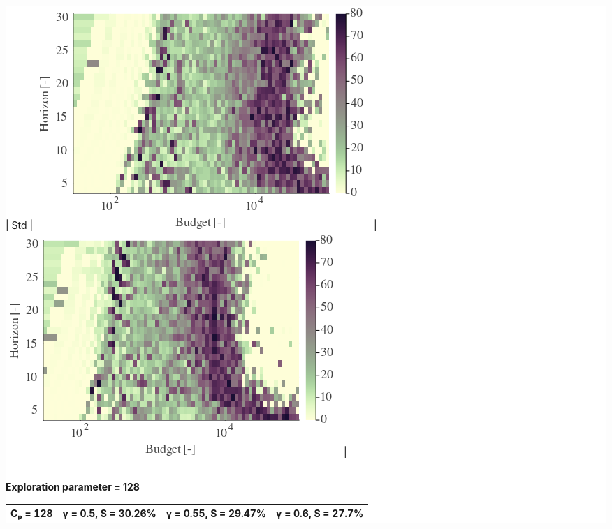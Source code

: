 | Std | ![](fig/sp_AI/std_g_0.95_cp_64.png) | ![](fig/sp_AI/std_g_1.0_cp_64.png) | 

---

**Exploration parameter = 128**

| Cₚ = 128 | γ = 0.5, S = 30.26% | γ = 0.55, S = 29.47% | γ = 0.6, S = 27.7% | 
| --- | --- | --- | --- | 